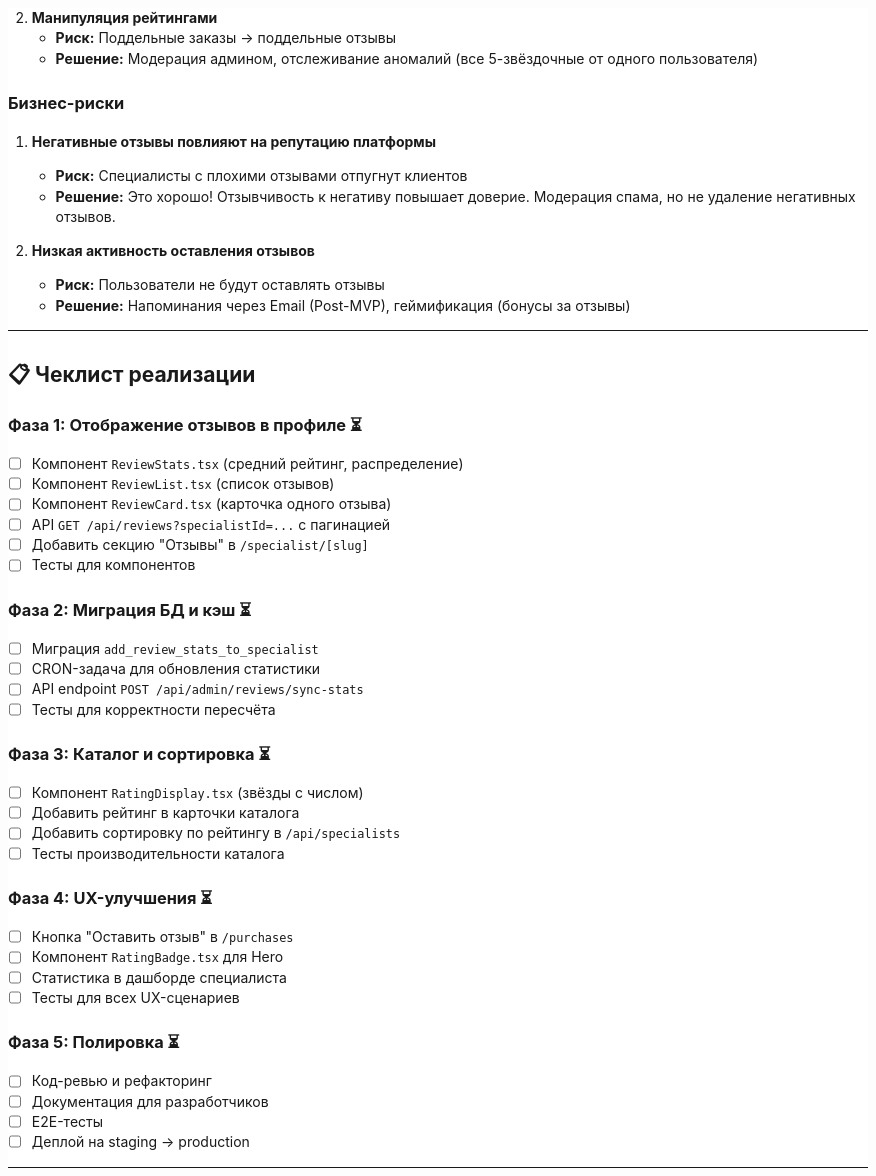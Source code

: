 2. **Манипуляция рейтингами**
   - **Риск:** Поддельные заказы → поддельные отзывы
   - **Решение:** Модерация админом, отслеживание аномалий (все 5-звёздочные от одного пользователя)

### Бизнес-риски

1. **Негативные отзывы повлияют на репутацию платформы**
   - **Риск:** Специалисты с плохими отзывами отпугнут клиентов
   - **Решение:** Это хорошо! Отзывчивость к негативу повышает доверие. Модерация спама, но не удаление негативных отзывов.

2. **Низкая активность оставления отзывов**
   - **Риск:** Пользователи не будут оставлять отзывы
   - **Решение:** Напоминания через Email (Post-MVP), геймификация (бонусы за отзывы)

---

## 📋 Чеклист реализации

### Фаза 1: Отображение отзывов в профиле ⏳

- [ ] Компонент `ReviewStats.tsx` (средний рейтинг, распределение)
- [ ] Компонент `ReviewList.tsx` (список отзывов)
- [ ] Компонент `ReviewCard.tsx` (карточка одного отзыва)
- [ ] API `GET /api/reviews?specialistId=...` с пагинацией
- [ ] Добавить секцию "Отзывы" в `/specialist/[slug]`
- [ ] Тесты для компонентов

### Фаза 2: Миграция БД и кэш ⏳

- [ ] Миграция `add_review_stats_to_specialist`
- [ ] CRON-задача для обновления статистики
- [ ] API endpoint `POST /api/admin/reviews/sync-stats`
- [ ] Тесты для корректности пересчёта

### Фаза 3: Каталог и сортировка ⏳

- [ ] Компонент `RatingDisplay.tsx` (звёзды с числом)
- [ ] Добавить рейтинг в карточки каталога
- [ ] Добавить сортировку по рейтингу в `/api/specialists`
- [ ] Тесты производительности каталога

### Фаза 4: UX-улучшения ⏳

- [ ] Кнопка "Оставить отзыв" в `/purchases`
- [ ] Компонент `RatingBadge.tsx` для Hero
- [ ] Статистика в дашборде специалиста
- [ ] Тесты для всех UX-сценариев

### Фаза 5: Полировка ⏳

- [ ] Код-ревью и рефакторинг
- [ ] Документация для разработчиков
- [ ] E2E-тесты
- [ ] Деплой на staging → production

---